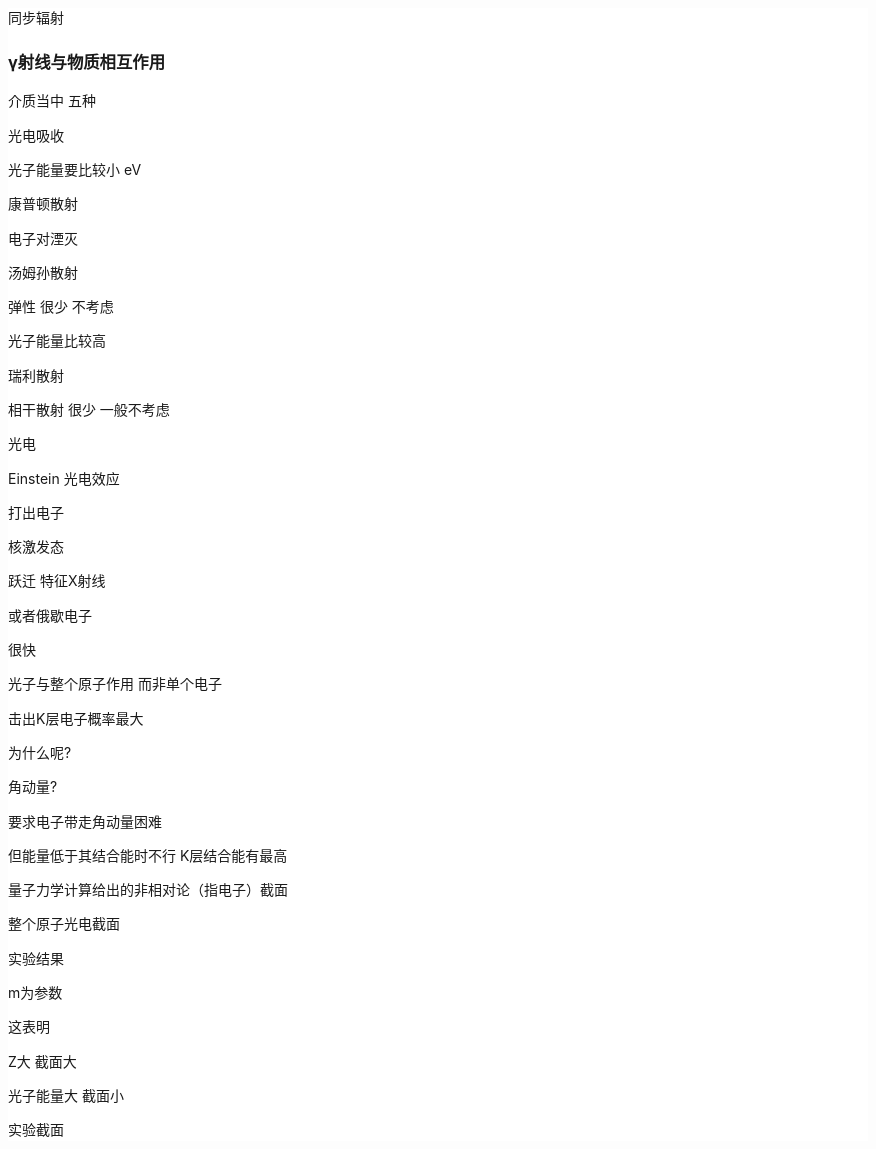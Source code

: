 同步辐射

### γ射线与物质相互作用

介质当中 五种

光电吸收

光子能量要比较小 eV

康普顿散射

电子对湮灭

汤姆孙散射

弹性 很少 不考虑

光子能量比较高

瑞利散射

相干散射 很少 一般不考虑

光电

Einstein 光电效应

打出电子

核激发态

跃迁 特征X射线

或者俄歇电子

很快

光子与整个原子作用 而非单个电子

击出K层电子概率最大

为什么呢?

角动量?

要求电子带走角动量困难

但能量低于其结合能时不行 K层结合能有最高

量子力学计算给出的非相对论（指电子）截面

整个原子光电截面

实验结果

m为参数

这表明

Z大 截面大

光子能量大 截面小

实验截面
